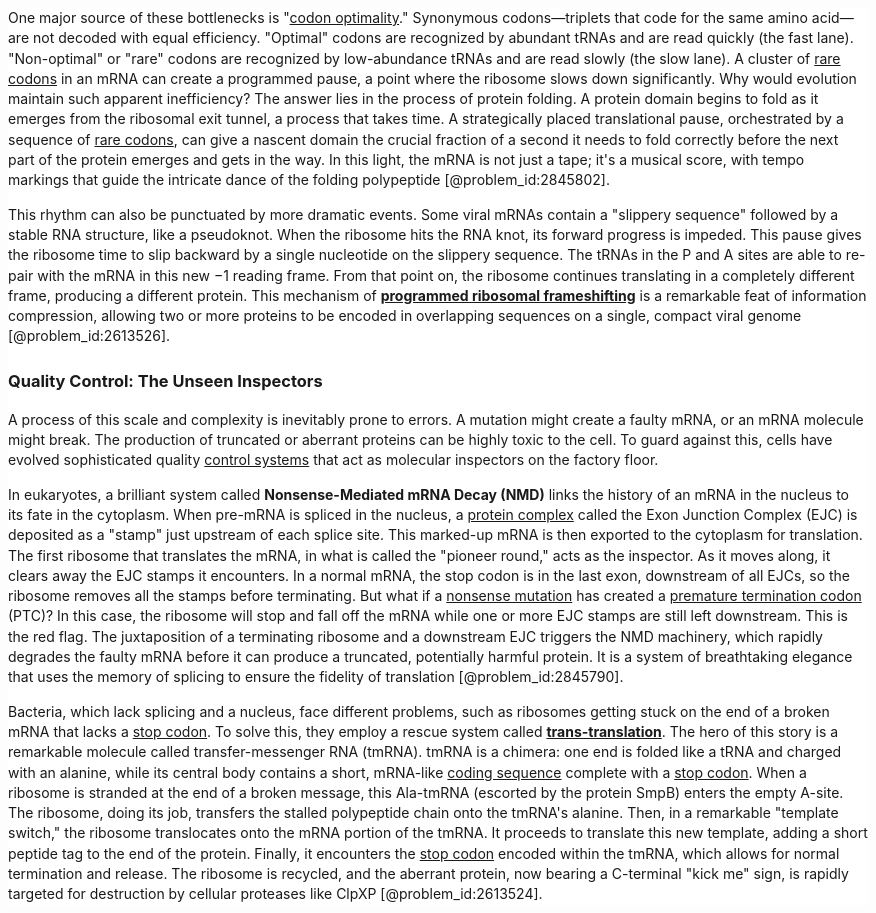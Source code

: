 One major source of these bottlenecks is "[codon optimality](@article_id:156290)." Synonymous codons—triplets that code for the same amino acid—are not decoded with equal efficiency. "Optimal" codons are recognized by abundant tRNAs and are read quickly (the fast lane). "Non-optimal" or "rare" codons are recognized by low-abundance tRNAs and are read slowly (the slow lane). A cluster of [rare codons](@article_id:185468) in an mRNA can create a programmed pause, a point where the ribosome slows down significantly. Why would evolution maintain such apparent inefficiency? The answer lies in the process of protein folding. A protein domain begins to fold as it emerges from the ribosomal exit tunnel, a process that takes time. A strategically placed translational pause, orchestrated by a sequence of [rare codons](@article_id:185468), can give a nascent domain the crucial fraction of a second it needs to fold correctly before the next part of the protein emerges and gets in the way. In this light, the mRNA is not just a tape; it's a musical score, with tempo markings that guide the intricate dance of the folding polypeptide [@problem_id:2845802].

This rhythm can also be punctuated by more dramatic events. Some viral mRNAs contain a "slippery sequence" followed by a stable RNA structure, like a pseudoknot. When the ribosome hits the RNA knot, its forward progress is impeded. This pause gives the ribosome time to slip backward by a single nucleotide on the slippery sequence. The tRNAs in the P and A sites are able to re-pair with the mRNA in this new $-1$ reading frame. From that point on, the ribosome continues translating in a completely different frame, producing a different protein. This mechanism of **[programmed ribosomal frameshifting](@article_id:154659)** is a remarkable feat of information compression, allowing two or more proteins to be encoded in overlapping sequences on a single, compact viral genome [@problem_id:2613526].

### Quality Control: The Unseen Inspectors

A process of this scale and complexity is inevitably prone to errors. A mutation might create a faulty mRNA, or an mRNA molecule might break. The production of truncated or aberrant proteins can be highly toxic to the cell. To guard against this, cells have evolved sophisticated quality [control systems](@article_id:154797) that act as molecular inspectors on the factory floor.

In eukaryotes, a brilliant system called **Nonsense-Mediated mRNA Decay (NMD)** links the history of an mRNA in the nucleus to its fate in the cytoplasm. When pre-mRNA is spliced in the nucleus, a [protein complex](@article_id:187439) called the Exon Junction Complex (EJC) is deposited as a "stamp" just upstream of each splice site. This marked-up mRNA is then exported to the cytoplasm for translation. The first ribosome that translates the mRNA, in what is called the "pioneer round," acts as the inspector. As it moves along, it clears away the EJC stamps it encounters. In a normal mRNA, the stop codon is in the last exon, downstream of all EJCs, so the ribosome removes all the stamps before terminating. But what if a [nonsense mutation](@article_id:137417) has created a [premature termination codon](@article_id:202155) (PTC)? In this case, the ribosome will stop and fall off the mRNA while one or more EJC stamps are still left downstream. This is the red flag. The juxtaposition of a terminating ribosome and a downstream EJC triggers the NMD machinery, which rapidly degrades the faulty mRNA before it can produce a truncated, potentially harmful protein. It is a system of breathtaking elegance that uses the memory of splicing to ensure the fidelity of translation [@problem_id:2845790].

Bacteria, which lack splicing and a nucleus, face different problems, such as ribosomes getting stuck on the end of a broken mRNA that lacks a [stop codon](@article_id:260729). To solve this, they employ a rescue system called **[trans-translation](@article_id:196737)**. The hero of this story is a remarkable molecule called transfer-messenger RNA (tmRNA). tmRNA is a chimera: one end is folded like a tRNA and charged with an alanine, while its central body contains a short, mRNA-like [coding sequence](@article_id:204334) complete with a [stop codon](@article_id:260729). When a ribosome is stranded at the end of a broken message, this Ala-tmRNA (escorted by the protein SmpB) enters the empty A-site. The ribosome, doing its job, transfers the stalled polypeptide chain onto the tmRNA's alanine. Then, in a remarkable "template switch," the ribosome translocates onto the mRNA portion of the tmRNA. It proceeds to translate this new template, adding a short peptide tag to the end of the protein. Finally, it encounters the [stop codon](@article_id:260729) encoded within the tmRNA, which allows for normal termination and release. The ribosome is recycled, and the aberrant protein, now bearing a C-terminal "kick me" sign, is rapidly targeted for destruction by cellular proteases like ClpXP [@problem_id:2613524].
